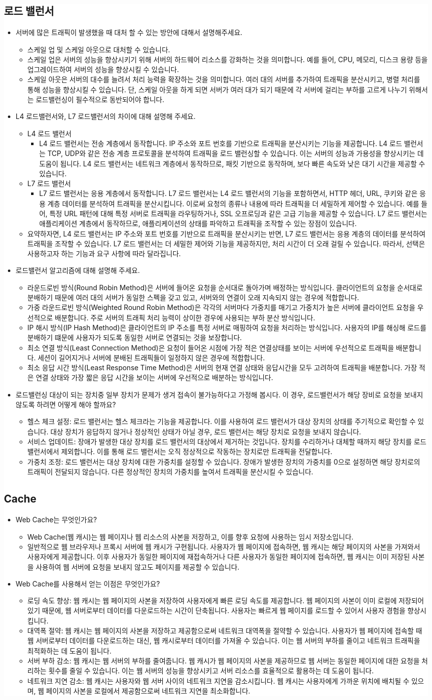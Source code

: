 ## 로드 밸런서
- 서버에 많은 트래픽이 발생했을 때 대처 할 수 있는 방안에 대해서 설명해주세요.
    - 스케일 업 및 스케일 아웃으로 대처할 수 있습니다.
    - 스케일 업은 서버의 성능을 향상시키기 위해 서버의 하드웨어 리소스를 강화하는 것을 의미합니다. 예를 들어, CPU, 메모리, 디스크 용량 등을 업그레이드하여 서버의 성능을 향상시킬 수 있습니다. 
    - 스케일 아웃은 서버의 대수를 늘려서 처리 능력을 확장하는 것을 의미합니다. 여러 대의 서버를 추가하여 트래픽을 분산시키고, 병렬 처리를 통해 성능을 향상시킬 수 있습니다. 단, 스케일 아웃을 하게 되면 서버가 여러 대가 되기 때문에 각 서버에 걸리는 부하를 고르게 나누기 위해서는 로드밸런싱이 필수적으로 동반되어야 합니다.

- L4 로드밸런서와, L7 로드밸런서의 차이에 대해 설명해 주세요.
    - L4 로드 밸런서
        - L4 로드 밸런서는 전송 계층에서 동작합니다. IP 주소와 포트 번호를 기반으로 트래픽을 분산시키는 기능을 제공합니다. L4 로드 밸런서는 TCP, UDP와 같은 전송 계층 프로토콜을 분석하여 트래픽을 로드 밸런싱할 수 있습니다. 이는 서버의 성능과 가용성을 향상시키는 데 도움이 됩니다. L4 로드 밸런서는 네트워크 계층에서 동작하므로, 패킷 기반으로 동작하며, 보다 빠른 속도와 낮은 대기 시간을 제공할 수 있습니다.
    - L7 로드 밸런서
        - L7 로드 밸런서는 응용 계층에서 동작합니다. L7 로드 밸런서는 L4 로드 밸런서의 기능을 포함하면서, HTTP 헤더, URL, 쿠키와 같은 응용 계층 데이터를 분석하여 트래픽을 분산시킵니다. 이로써 요청의 종류나 내용에 따라 트래픽을 더 세밀하게 제어할 수 있습니다. 예를 들어, 특정 URL 패턴에 대해 특정 서버로 트래픽을 라우팅하거나, SSL 오프로딩과 같은 고급 기능을 제공할 수 있습니다. L7 로드 밸런서는 애플리케이션 계층에서 동작하므로, 애플리케이션의 상태를 파악하고 트래픽을 조작할 수 있는 장점이 있습니다.
    - 요약하자면, L4 로드 밸런서는 IP 주소와 포트 번호를 기반으로 트래픽을 분산시키는 반면, L7 로드 밸런서는 응용 계층의 데이터를 분석하여 트래픽을 조작할 수 있습니다. L7 로드 밸런서는 더 세밀한 제어와 기능을 제공하지만, 처리 시간이 더 오래 걸릴 수 있습니다. 따라서, 선택은 사용하고자 하는 기능과 요구 사항에 따라 달라집니다.

- 로드밸런서 알고리즘에 대해 설명해 주세요.
    - 라운드로빈 방식(Round Robin Method)은 서버에 들어온 요청을 순서대로 돌아가며 배정하는 방식입니다. 클라이언트의 요청을 순서대로 분배하기 때문에 여러 대의 서버가 동일한 스펙을 갖고 있고, 서버와의 연결이 오래 지속되지 않는 경우에 적합합니다.
    - 가중 라운드로빈 방식(Weighted Round Robin Method)은 각각의 서버마다 가중치를 매기고 가중치가 높은 서버에 클라이언트 요청을 우선적으로 배분합니다. 주로 서버의 트래픽 처리 능력이 상이한 경우에 사용되는 부하 분산 방식입니다.
    - IP 해시 방식(IP Hash Method)은 클라이언트의 IP 주소를 특정 서버로 매핑하여 요청을 처리하는 방식입니다. 사용자의 IP를 해싱해 로드를 분배하기 떄문에 사용자가 되도록 동일한 서버로 연결되는 것을 보장합니다.
    - 최소 연결 방식(Least Connection Method)은 요청이 들어온 시점에 가장 적은 연결상태를 보이는 서버에 우선적으로 트래픽을 배분합니다. 세션이 길어지거나 서버에 분배된 트래픽들이 일정하지 않은 경우에 적합합니다.
    - 최소 응답 시간 방식(Least Response Time Method)은 서버의 현재 연결 상태와 응답시간을 모두 고려하여 트래픽을 배분합니다. 가장 적은 연결 상태와 가장 짧은 응답 시간을 보이는 서버에 우선적으로 배분하는 방식입니다.

- 로드밸런싱 대상이 되는 장치중 일부 장치가 문제가 생겨 접속이 불가능하다고 가정해 봅시다. 이 경우, 로드밸런서가 해당 장비로 요청을 보내지 않도록 하려면 어떻게 해야 할까요?
    - 헬스 체크 설정: 로드 밸런서는 헬스 체크라는 기능을 제공합니다. 이를 사용하여 로드 밸런서가 대상 장치의 상태를 주기적으로 확인할 수 있습니다. 대상 장치가 응답하지 않거나 정상적인 상태가 아닐 경우, 로드 밸런서는 해당 장치로 요청을 보내지 않습니다.
    - 서비스 업데이트: 장애가 발생한 대상 장치를 로드 밸런서의 대상에서 제거하는 것입니다. 장치를 수리하거나 대체할 때까지 해당 장치를 로드 밸런서에서 제외합니다. 이를 통해 로드 밸런서는 오직 정상적으로 작동하는 장치로만 트래픽을 전달합니다.
    - 가중치 조정: 로드 밸런서는 대상 장치에 대한 가중치를 설정할 수 있습니다. 장애가 발생한 장치의 가중치를 0으로 설정하면 해당 장치로의 트래픽이 전달되지 않습니다. 다른 정상적인 장치의 가중치를 높여서 트래픽을 분산시킬 수 있습니다.

## Cache
- Web Cache는 무엇인가요?
    - Web Cache(웹 캐시)는 웹 페이지나 웹 리소스의 사본을 저장하고, 이를 향후 요청에 사용하는 임시 저장소입니다. 
    - 일반적으로 웹 브라우저나 프록시 서버에 웹 캐시가 구현됩니다. 사용자가 웹 페이지에 접속하면, 웹 캐시는 해당 페이지의 사본을 가져와서 사용자에게 제공합니다. 이후 사용자가 동일한 페이지에 재접속하거나 다른 사용자가 동일한 페이지에 접속하면, 웹 캐시는 이미 저장된 사본을 사용하여 웹 서버에 요청을 보내지 않고도 페이지를 제공할 수 있습니다.

- Web Cache를 사용해서 얻는 이점은 무엇인가요?
    - 로딩 속도 향상: 웹 캐시는 웹 페이지의 사본을 저장하여 사용자에게 빠른 로딩 속도를 제공합니다. 웹 페이지의 사본이 이미 로컬에 저장되어 있기 때문에, 웹 서버로부터 데이터를 다운로드하는 시간이 단축됩니다. 사용자는 빠르게 웹 페이지를 로드할 수 있어서 사용자 경험을 향상시킵니다.
    - 대역폭 절약: 웹 캐시는 웹 페이지의 사본을 저장하고 제공함으로써 네트워크 대역폭을 절약할 수 있습니다. 사용자가 웹 페이지에 접속할 때 웹 서버로부터 데이터를 다운로드하는 대신, 웹 캐시로부터 데이터를 가져올 수 있습니다. 이는 웹 서버의 부하를 줄이고 네트워크 트래픽을 최적화하는 데 도움이 됩니다.
    - 서버 부하 감소: 웹 캐시는 웹 서버의 부하를 줄여줍니다. 웹 캐시가 웹 페이지의 사본을 제공하므로 웹 서버는 동일한 페이지에 대한 요청을 처리하는 횟수를 줄일 수 있습니다. 이는 웹 서버의 성능을 향상시키고 서버 리소스를 효율적으로 활용하는 데 도움이 됩니다.
    - 네트워크 지연 감소: 웹 캐시는 사용자와 웹 서버 사이의 네트워크 지연을 감소시킵니다. 웹 캐시는 사용자에게 가까운 위치에 배치될 수 있으며, 웹 페이지의 사본을 로컬에서 제공함으로써 네트워크 지연을 최소화합니다.
